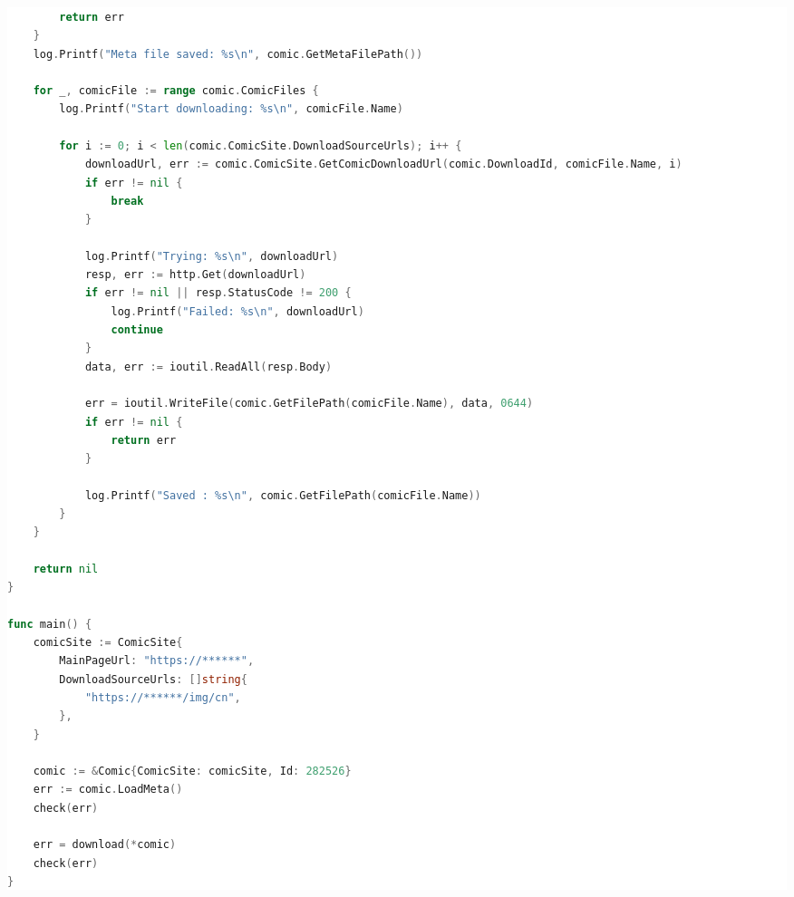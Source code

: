 ```go
        return err
    }
    log.Printf("Meta file saved: %s\n", comic.GetMetaFilePath())

    for _, comicFile := range comic.ComicFiles {
        log.Printf("Start downloading: %s\n", comicFile.Name)

        for i := 0; i < len(comic.ComicSite.DownloadSourceUrls); i++ {
            downloadUrl, err := comic.ComicSite.GetComicDownloadUrl(comic.DownloadId, comicFile.Name, i)
            if err != nil {
                break
            }

            log.Printf("Trying: %s\n", downloadUrl)
            resp, err := http.Get(downloadUrl)
            if err != nil || resp.StatusCode != 200 {
                log.Printf("Failed: %s\n", downloadUrl)
                continue
            }
            data, err := ioutil.ReadAll(resp.Body)

            err = ioutil.WriteFile(comic.GetFilePath(comicFile.Name), data, 0644)
            if err != nil {
                return err
            }

            log.Printf("Saved : %s\n", comic.GetFilePath(comicFile.Name))
        }
    }

    return nil
}

func main() {
    comicSite := ComicSite{
        MainPageUrl: "https://******",
        DownloadSourceUrls: []string{
            "https://******/img/cn",
        },
    }

    comic := &Comic{ComicSite: comicSite, Id: 282526}
    err := comic.LoadMeta()
    check(err)

    err = download(*comic)
    check(err)
}
```
